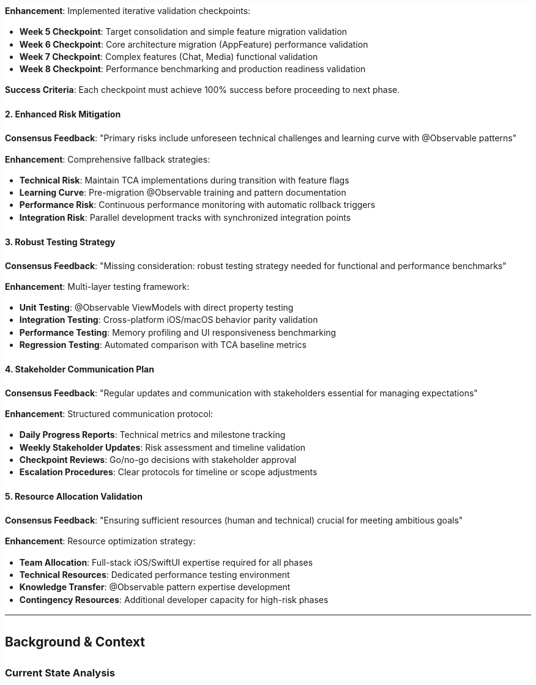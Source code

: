 **Enhancement**: Implemented iterative validation checkpoints:
- **Week 5 Checkpoint**: Target consolidation and simple feature migration validation
- **Week 6 Checkpoint**: Core architecture migration (AppFeature) performance validation
- **Week 7 Checkpoint**: Complex features (Chat, Media) functional validation
- **Week 8 Checkpoint**: Performance benchmarking and production readiness validation

**Success Criteria**: Each checkpoint must achieve 100% success before proceeding to next phase.

#### 2. Enhanced Risk Mitigation
**Consensus Feedback**: "Primary risks include unforeseen technical challenges and learning curve with @Observable patterns"

**Enhancement**: Comprehensive fallback strategies:
- **Technical Risk**: Maintain TCA implementations during transition with feature flags
- **Learning Curve**: Pre-migration @Observable training and pattern documentation
- **Performance Risk**: Continuous performance monitoring with automatic rollback triggers
- **Integration Risk**: Parallel development tracks with synchronized integration points

#### 3. Robust Testing Strategy
**Consensus Feedback**: "Missing consideration: robust testing strategy needed for functional and performance benchmarks"

**Enhancement**: Multi-layer testing framework:
- **Unit Testing**: @Observable ViewModels with direct property testing
- **Integration Testing**: Cross-platform iOS/macOS behavior parity validation
- **Performance Testing**: Memory profiling and UI responsiveness benchmarking
- **Regression Testing**: Automated comparison with TCA baseline metrics

#### 4. Stakeholder Communication Plan
**Consensus Feedback**: "Regular updates and communication with stakeholders essential for managing expectations"

**Enhancement**: Structured communication protocol:
- **Daily Progress Reports**: Technical metrics and milestone tracking
- **Weekly Stakeholder Updates**: Risk assessment and timeline validation
- **Checkpoint Reviews**: Go/no-go decisions with stakeholder approval
- **Escalation Procedures**: Clear protocols for timeline or scope adjustments

#### 5. Resource Allocation Validation
**Consensus Feedback**: "Ensuring sufficient resources (human and technical) crucial for meeting ambitious goals"

**Enhancement**: Resource optimization strategy:
- **Team Allocation**: Full-stack iOS/SwiftUI expertise required for all phases
- **Technical Resources**: Dedicated performance testing environment
- **Knowledge Transfer**: @Observable pattern expertise development
- **Contingency Resources**: Additional developer capacity for high-risk phases

---

## Background & Context

### Current State Analysis
